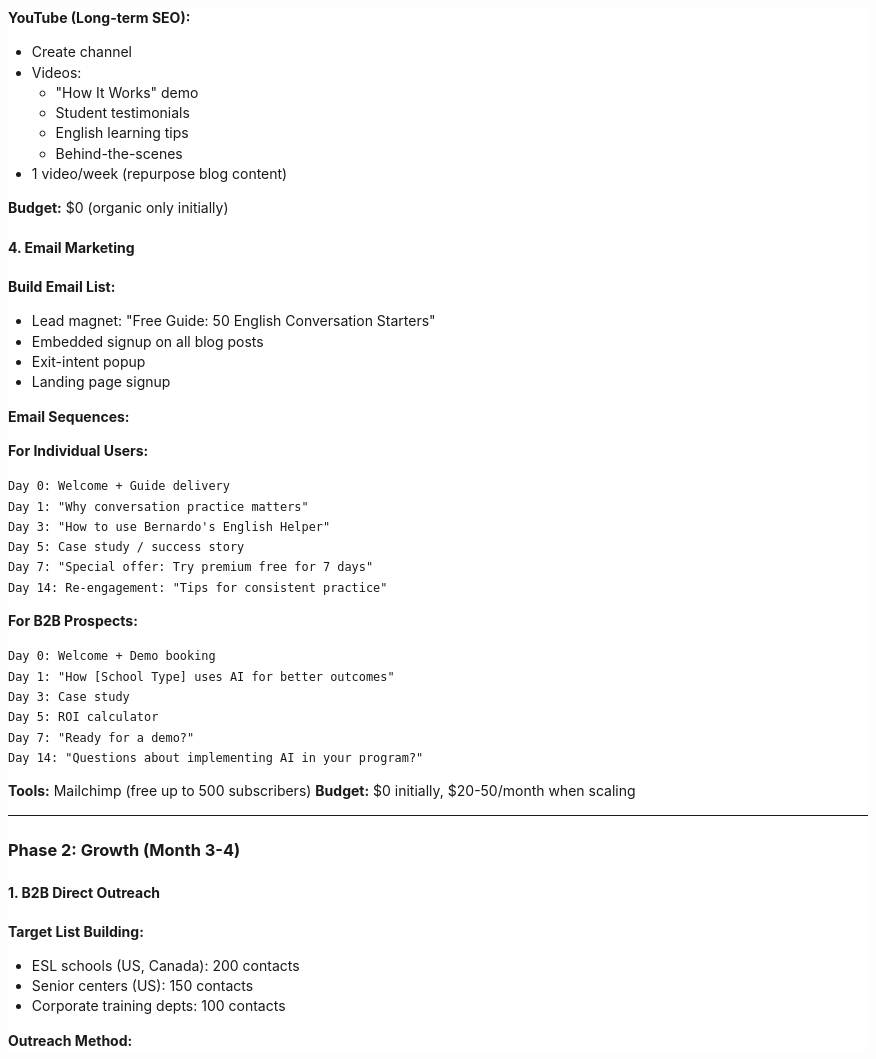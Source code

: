**YouTube (Long-term SEO):**
- Create channel
- Videos:
  - "How It Works" demo
  - Student testimonials
  - English learning tips
  - Behind-the-scenes
- 1 video/week (repurpose blog content)

**Budget:** $0 (organic only initially)

#### 4. Email Marketing

**Build Email List:**
- Lead magnet: "Free Guide: 50 English Conversation Starters"
- Embedded signup on all blog posts
- Exit-intent popup
- Landing page signup

**Email Sequences:**

**For Individual Users:**
```
Day 0: Welcome + Guide delivery
Day 1: "Why conversation practice matters"
Day 3: "How to use Bernardo's English Helper"
Day 5: Case study / success story
Day 7: "Special offer: Try premium free for 7 days"
Day 14: Re-engagement: "Tips for consistent practice"
```

**For B2B Prospects:**
```
Day 0: Welcome + Demo booking
Day 1: "How [School Type] uses AI for better outcomes"
Day 3: Case study
Day 5: ROI calculator
Day 7: "Ready for a demo?"
Day 14: "Questions about implementing AI in your program?"
```

**Tools:** Mailchimp (free up to 500 subscribers)
**Budget:** $0 initially, $20-50/month when scaling

---

### Phase 2: Growth (Month 3-4)

#### 1. B2B Direct Outreach

**Target List Building:**
- ESL schools (US, Canada): 200 contacts
- Senior centers (US): 150 contacts
- Corporate training depts: 100 contacts

**Outreach Method:**
